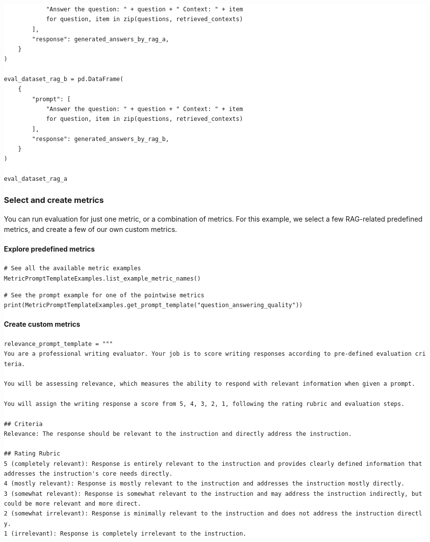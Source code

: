 ```
            "Answer the question: " + question + " Context: " + item
            for question, item in zip(questions, retrieved_contexts)
        ],
        "response": generated_answers_by_rag_a,
    }
)

eval_dataset_rag_b = pd.DataFrame(
    {
        "prompt": [
            "Answer the question: " + question + " Context: " + item
            for question, item in zip(questions, retrieved_contexts)
        ],
        "response": generated_answers_by_rag_b,
    }
)

eval_dataset_rag_a
```

### Select and create metrics


You can run evaluation for just one metric, or a combination of metrics. For this example, we select a few RAG-related predefined metrics, and create a few of our own custom metrics.

#### Explore predefined metrics


```
# See all the available metric examples
MetricPromptTemplateExamples.list_example_metric_names()
```


```
# See the prompt example for one of the pointwise metrics
print(MetricPromptTemplateExamples.get_prompt_template("question_answering_quality"))
```

#### Create custom metrics


```
relevance_prompt_template = """
You are a professional writing evaluator. Your job is to score writing responses according to pre-defined evaluation criteria.

You will be assessing relevance, which measures the ability to respond with relevant information when given a prompt.

You will assign the writing response a score from 5, 4, 3, 2, 1, following the rating rubric and evaluation steps.

## Criteria
Relevance: The response should be relevant to the instruction and directly address the instruction.

## Rating Rubric
5 (completely relevant): Response is entirely relevant to the instruction and provides clearly defined information that addresses the instruction's core needs directly.
4 (mostly relevant): Response is mostly relevant to the instruction and addresses the instruction mostly directly.
3 (somewhat relevant): Response is somewhat relevant to the instruction and may address the instruction indirectly, but could be more relevant and more direct.
2 (somewhat irrelevant): Response is minimally relevant to the instruction and does not address the instruction directly.
1 (irrelevant): Response is completely irrelevant to the instruction.
```